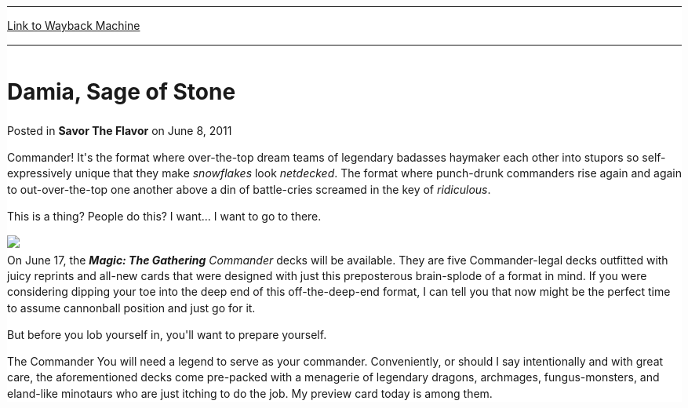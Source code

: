 
---
[Link to Wayback Machine](https://web.archive.org/web/20170327113029/http://magic.wizards.com/en/articles/archive/savor-flavor/damia-sage-stone-2011-06-07)

[_metadata_:description]:- "Commander! It's the format where over-the-top dream teams of legendary badasses haymaker each other into stupors so self-expressively unique that they make snowflakes look netdecked. The format where punch-drunk commanders rise again and again to out-over-the-top one another above a din of battle-cries screamed in the key of ridiculous.This is a thing? People do this? I want... I want to go to there."
[_metadata_:generator]:- "Drupal 7 (http://drupal.org)"
[_metadata_:node]:- "192371"
[_metadata_:path_date]:- "2011-06-07"
[_metadata_:publish_date]:- "2011-06-08"
[_metadata_:source]:- "div-main-content"
[_metadata_:title]:- "Damia, Sage of Stone"
[_metadata_:wayback_capture_timestamp]:- "2017-03-27 11:30:29"
[_metadata_:wayback_raw_url]:- "https://web.archive.org/web/20170327113029id_/http://magic.wizards.com/en/articles/archive/savor-flavor/damia-sage-stone-2011-06-07"
[_metadata_:wayback_url]:- "http://magic.wizards.com/en/articles/archive/savor-flavor/damia-sage-stone-2011-06-07"
---


Damia, Sage of Stone
====================



 Posted in **Savor The Flavor**
 on June 8, 2011 










Commander! It's the format where over-the-top dream teams of legendary badasses haymaker each other into stupors so self-expressively unique that they make *snowflakes* look *netdecked*. The format where punch-drunk commanders rise again and again to out-over-the-top one another above a din of battle-cries screamed in the key of *ridiculous*.

This is a thing? People do this? I want... I want to go to there.

![](https://media.wizards.com/images/magic/daily/stf/stf146_decks.jpg)  
On June 17, the ***Magic: The Gathering** Commander* decks will be available. They are five Commander-legal decks outfitted with juicy reprints and all-new cards that were designed with just this preposterous brain-splode of a format in mind. If you were considering dipping your toe into the deep end of this off-the-deep-end format, I can tell you that now might be the perfect time to assume cannonball position and just go for it.

But before you lob yourself in, you'll want to prepare yourself.

The Commander
You will need a legend to serve as your commander. Conveniently, or should I say intentionally and with great care, the aforementioned decks come pre-packed with a menagerie of legendary dragons, archmages, fungus-monsters, and eland-like minotaurs who are just itching to do the job. My preview card today is among them.
